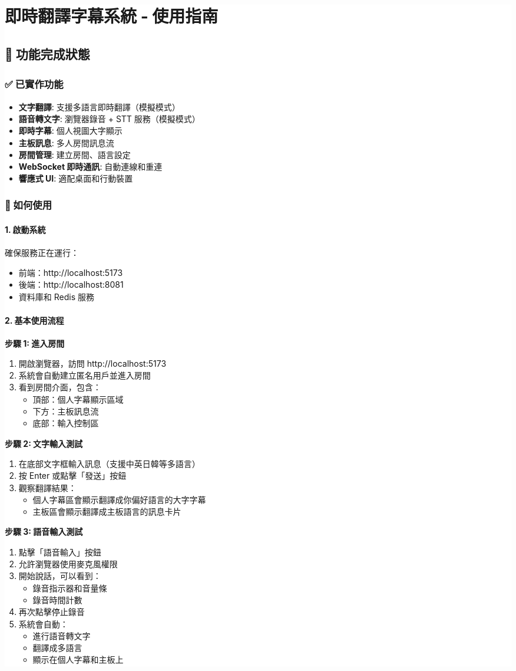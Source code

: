 # 即時翻譯字幕系統 - 使用指南

## 🎉 功能完成狀態

### ✅ 已實作功能
- **文字翻譯**: 支援多語言即時翻譯（模擬模式）
- **語音轉文字**: 瀏覽器錄音 + STT 服務（模擬模式）
- **即時字幕**: 個人視圖大字顯示
- **主板訊息**: 多人房間訊息流
- **房間管理**: 建立房間、語言設定
- **WebSocket 即時通訊**: 自動連線和重連
- **響應式 UI**: 適配桌面和行動裝置

### 🚀 如何使用

#### 1. 啟動系統
確保服務正在運行：
- 前端：http://localhost:5173
- 後端：http://localhost:8081
- 資料庫和 Redis 服務

#### 2. 基本使用流程

**步驟 1: 進入房間**
1. 開啟瀏覽器，訪問 http://localhost:5173
2. 系統會自動建立匿名用戶並進入房間
3. 看到房間介面，包含：
   - 頂部：個人字幕顯示區域
   - 下方：主板訊息流
   - 底部：輸入控制區

**步驟 2: 文字輸入測試**
1. 在底部文字框輸入訊息（支援中英日韓等多語言）
2. 按 Enter 或點擊「發送」按鈕
3. 觀察翻譯結果：
   - 個人字幕區會顯示翻譯成你偏好語言的大字字幕
   - 主板區會顯示翻譯成主板語言的訊息卡片

**步驟 3: 語音輸入測試**
1. 點擊「語音輸入」按鈕
2. 允許瀏覽器使用麥克風權限
3. 開始說話，可以看到：
   - 錄音指示器和音量條
   - 錄音時間計數
4. 再次點擊停止錄音
5. 系統會自動：
   - 進行語音轉文字
   - 翻譯成多語言
   - 顯示在個人字幕和主板上
